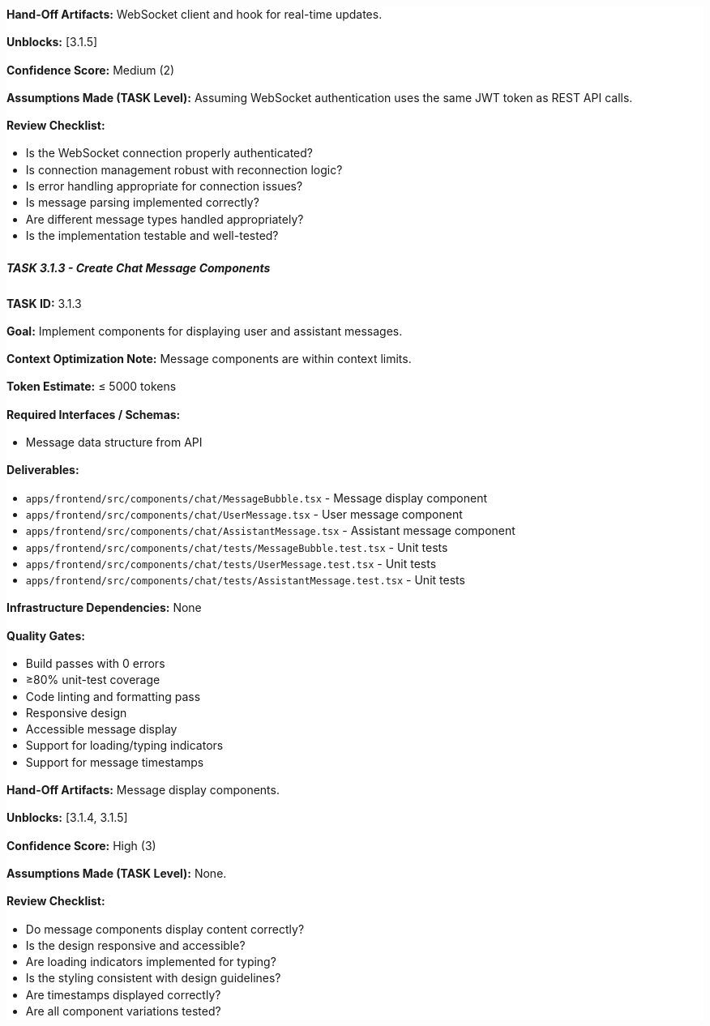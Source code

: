 **Hand-Off Artifacts:** WebSocket client and hook for real-time updates.

**Unblocks:** [3.1.5]

**Confidence Score:** Medium (2)

**Assumptions Made (TASK Level):** Assuming WebSocket authentication uses the same JWT token as REST API calls.

**Review Checklist:**
- Is the WebSocket connection properly authenticated?
- Is connection management robust with reconnection logic?
- Is error handling appropriate for connection issues?
- Is message parsing implemented correctly?
- Are different message types handled appropriately?
- Is the implementation testable and well-tested?

##### TASK 3.1.3 - Create Chat Message Components
**TASK ID:** 3.1.3

**Goal:** Implement components for displaying user and assistant messages.

**Context Optimization Note:** Message components are within context limits.

**Token Estimate:** ≤ 5000 tokens

**Required Interfaces / Schemas:**
- Message data structure from API

**Deliverables:**
- `apps/frontend/src/components/chat/MessageBubble.tsx` - Message display component
- `apps/frontend/src/components/chat/UserMessage.tsx` - User message component
- `apps/frontend/src/components/chat/AssistantMessage.tsx` - Assistant message component
- `apps/frontend/src/components/chat/tests/MessageBubble.test.tsx` - Unit tests
- `apps/frontend/src/components/chat/tests/UserMessage.test.tsx` - Unit tests
- `apps/frontend/src/components/chat/tests/AssistantMessage.test.tsx` - Unit tests

**Infrastructure Dependencies:** None

**Quality Gates:**
- Build passes with 0 errors
- ≥80% unit-test coverage
- Code linting and formatting pass
- Responsive design
- Accessible message display
- Support for loading/typing indicators
- Support for message timestamps

**Hand-Off Artifacts:** Message display components.

**Unblocks:** [3.1.4, 3.1.5]

**Confidence Score:** High (3)

**Assumptions Made (TASK Level):** None.

**Review Checklist:**
- Do message components display content correctly?
- Is the design responsive and accessible?
- Are loading indicators implemented for typing?
- Is the styling consistent with design guidelines?
- Are timestamps displayed correctly?
- Are all component variations tested?
